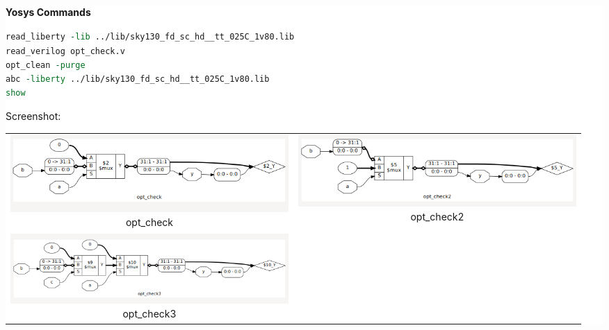**Yosys Commands**

```tcl
read_liberty -lib ../lib/sky130_fd_sc_hd__tt_025C_1v80.lib
read_verilog opt_check.v
opt_clean -purge
abc -liberty ../lib/sky130_fd_sc_hd__tt_025C_1v80.lib
show
```

Screenshot:

<table align="center">
  <tr>
    <td align="center">
      <img src="screenshots/optcheck.png" alt="opt_check optimized circuit" width="400"/><br/>
      opt_check
    </td>
    <td align="center">
      <img src="screenshots/optcheck2.png" alt="opt_check2 optimized circuit" width="400"/><br/>
      opt_check2
    </td>
  </tr>
  <tr>
    <td align="center">
      <img src="screenshots/optcheck3.png" alt="opt_check3 optimized circuit" width="400"/><br/>
      opt_check3
    </td>
    <td align="center">